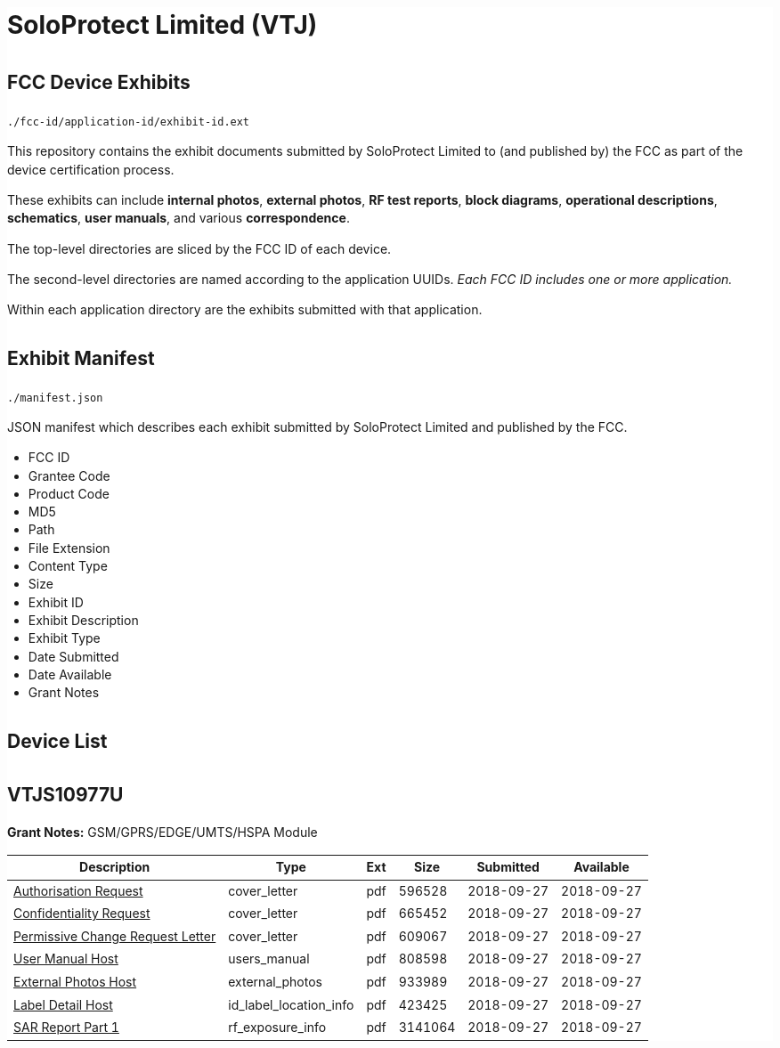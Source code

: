 # SoloProtect Limited (VTJ)
## FCC Device Exhibits

```
./fcc-id/application-id/exhibit-id.ext
```

This repository contains the exhibit documents submitted by SoloProtect Limited to (and published by) the FCC as part of the device certification process.

These exhibits can include **internal photos**, **external photos**, **RF test reports**, **block diagrams**, **operational descriptions**, **schematics**, **user manuals**, and various **correspondence**.

The top-level directories are sliced by the FCC ID of each device.

The second-level directories are named according to the application UUIDs. *Each FCC ID includes one or more application.*

Within each application directory are the exhibits submitted with that application. 

## Exhibit Manifest

```
./manifest.json
```

JSON manifest which describes each exhibit submitted by SoloProtect Limited and published by the FCC.

- FCC ID
- Grantee Code
- Product Code
- MD5
- Path
- File Extension
- Content Type
- Size
- Exhibit ID
- Exhibit Description
- Exhibit Type
- Date Submitted
- Date Available
- Grant Notes

## Device List
## VTJS10977U
**Grant Notes:** GSM/GPRS/EDGE/UMTS/HSPA Module

| Description | Type | Ext | Size | Submitted | Available |
| ----------- | ---- | --- | ---- | --------- | --------- |
| [Authorisation Request](VTJS10977U/cb686e8adc831ebe05bb0f65d96ed3f2/4020838.pdf) | cover_letter | pdf | 596528 | 2018-09-27 | 2018-09-27 |
| [Confidentiality Request](VTJS10977U/cb686e8adc831ebe05bb0f65d96ed3f2/4020839.pdf) | cover_letter | pdf | 665452 | 2018-09-27 | 2018-09-27 |
| [Permissive Change Request Letter](VTJS10977U/cb686e8adc831ebe05bb0f65d96ed3f2/4020840.pdf) | cover_letter | pdf | 609067 | 2018-09-27 | 2018-09-27 |
| [User Manual Host](VTJS10977U/cb686e8adc831ebe05bb0f65d96ed3f2/4020847.pdf) | users_manual | pdf | 808598 | 2018-09-27 | 2018-09-27 |
| [External Photos Host](VTJS10977U/cb686e8adc831ebe05bb0f65d96ed3f2/4020841.pdf) | external_photos | pdf | 933989 | 2018-09-27 | 2018-09-27 |
| [Label Detail Host](VTJS10977U/cb686e8adc831ebe05bb0f65d96ed3f2/4020842.pdf) | id_label_location_info | pdf | 423425 | 2018-09-27 | 2018-09-27 |
| [SAR Report Part 1](VTJS10977U/cb686e8adc831ebe05bb0f65d96ed3f2/4020845.pdf) | rf_exposure_info | pdf | 3141064 | 2018-09-27 | 2018-09-27 |